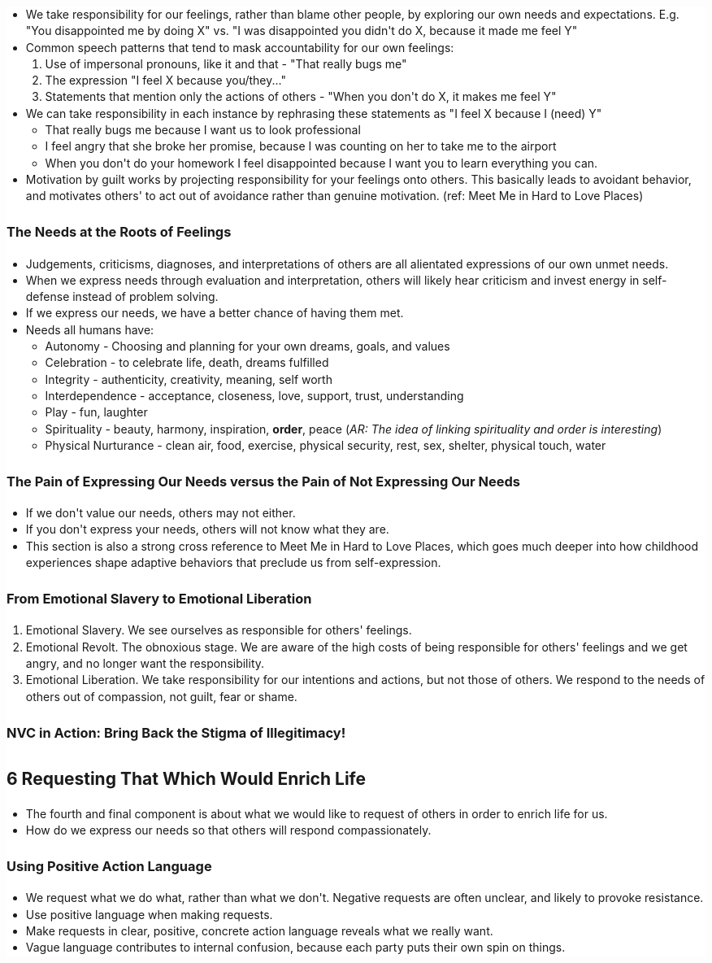 - We take responsibility for our feelings, rather than blame other people, by exploring our own needs and expectations. E.g. "You disappointed me by doing X" vs. "I was disappointed you didn't do X, because it made me feel Y"
- Common speech patterns that tend to mask accountability for our own feelings:
  1. Use of impersonal pronouns, like it and that - "That really bugs me"
  2. The expression "I feel X because you/they..."
  3. Statements that mention only the actions of others - "When you don't do X, it makes me feel Y"
- We can take responsibility in each instance by rephrasing these statements as "I feel X because I (need) Y"
  - That really bugs me because I want us to look professional
  - I feel angry that she broke her promise, because I was counting on her to take me to the airport
  - When you don't do your homework I feel disappointed because I want you to learn everything you can.
- Motivation by guilt works by projecting responsibility for your feelings onto others. This basically leads to avoidant behavior, and motivates others' to act out of avoidance rather than genuine motivation. (ref: Meet Me in Hard to Love Places)
### The Needs at the Roots of Feelings
- Judgements, criticisms, diagnoses, and interpretations of others are all alientated expressions of our own unmet needs.
- When we express needs through evaluation and interpretation, others will likely hear criticism and invest energy in self-defense instead of problem solving.
- If we express our needs, we have a better chance of having them met.
- Needs all humans have:
  - Autonomy - Choosing and planning for your own dreams, goals, and values
  - Celebration - to celebrate life, death, dreams fulfilled
  - Integrity - authenticity, creativity, meaning, self worth
  - Interdependence - acceptance, closeness, love, support, trust, understanding
  - Play - fun, laughter
  - Spirituality - beauty, harmony, inspiration, **order**, peace (*AR: The idea of linking spirituality and order is interesting*)
  - Physical Nurturance - clean air, food, exercise, physical security, rest, sex, shelter, physical touch, water

### The Pain of Expressing Our Needs versus the Pain of Not Expressing Our Needs
- If we don't value our needs, others may not either.
- If you don't express your needs, others will not know what they are.
- This section is also a strong cross reference to Meet Me in Hard to Love Places, which goes much deeper into how childhood experiences shape adaptive behaviors that preclude us from self-expression.
### From Emotional Slavery to Emotional Liberation
1. Emotional Slavery. We see ourselves as responsible for others' feelings.
2. Emotional Revolt. The obnoxious stage. We are aware of the high costs of being responsible for others' feelings and we get angry, and no longer want the responsibility.
3. Emotional Liberation. We take responsibility for our intentions and actions, but not those of others. We respond to the needs of others out of compassion, not guilt, fear or shame. 
### NVC in Action: Bring Back the Stigma of Illegitimacy!


## 6 Requesting That Which Would Enrich Life
- The fourth and final component is about what we would like to request of others in order to enrich life for us.
- How do we express our needs so that others will respond compassionately.
### Using Positive Action Language
- We request what we do what, rather than what we don't. Negative requests are often unclear, and likely to provoke resistance.
- Use positive language when making requests.
- Make requests in clear, positive, concrete action language reveals what we really want.
- Vague language contributes to internal confusion, because each party puts their own spin on things.
